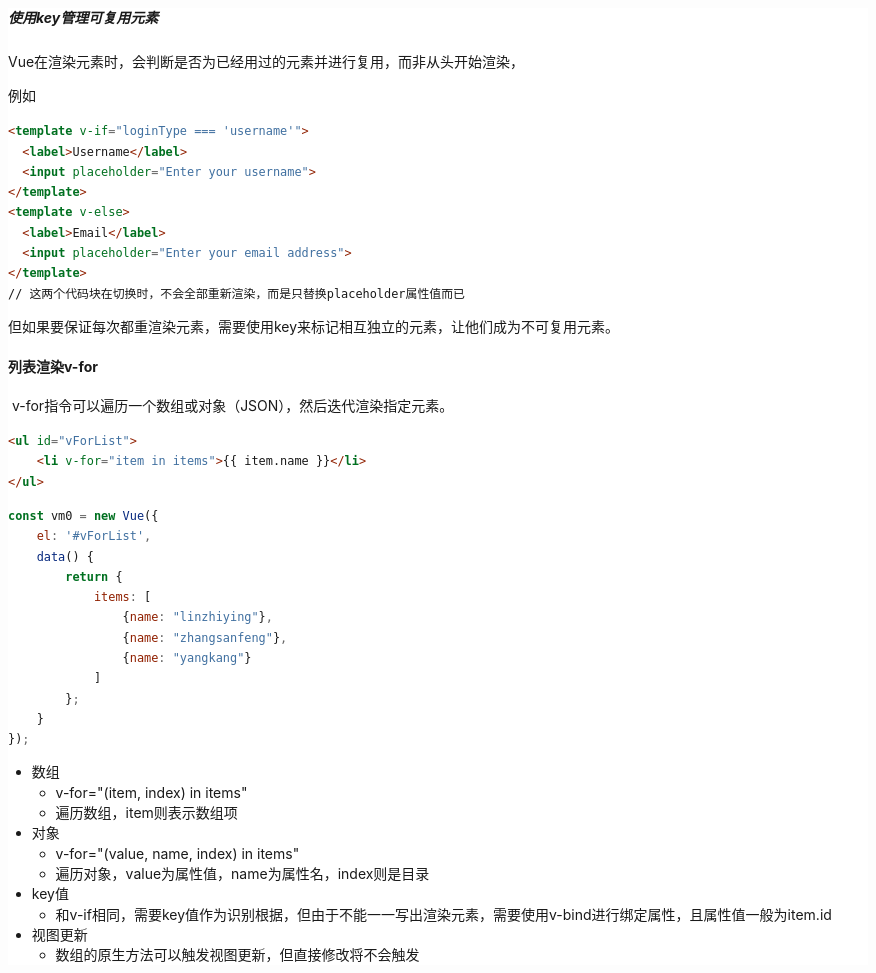 ##### 使用key管理可复用元素

​	Vue在渲染元素时，会判断是否为已经用过的元素并进行复用，而非从头开始渲染，

例如

```html
<template v-if="loginType === 'username'">
  <label>Username</label>
  <input placeholder="Enter your username">
</template>
<template v-else>
  <label>Email</label>
  <input placeholder="Enter your email address">
</template>
// 这两个代码块在切换时，不会全部重新渲染，而是只替换placeholder属性值而已
```

​	但如果要保证每次都重渲染元素，需要使用key来标记相互独立的元素，让他们成为不可复用元素。



#### 列表渲染v-for

​	v-for指令可以遍历一个数组或对象（JSON），然后迭代渲染指定元素。

```html
<ul id="vForList">
    <li v-for="item in items">{{ item.name }}</li>
</ul>
```

```javascript
const vm0 = new Vue({
    el: '#vForList',
    data() {
        return {
            items: [
                {name: "linzhiying"},
                {name: "zhangsanfeng"},
                {name: "yangkang"}
            ]
        };
    }
});
```

- 数组
  - v-for="(item, index) in items"
  - 遍历数组，item则表示数组项
- 对象
  - v-for="(value, name, index) in items"
  - 遍历对象，value为属性值，name为属性名，index则是目录
- key值
  - 和v-if相同，需要key值作为识别根据，但由于不能一一写出渲染元素，需要使用v-bind进行绑定属性，且属性值一般为item.id
- 视图更新
  - 数组的原生方法可以触发视图更新，但直接修改将不会触发
